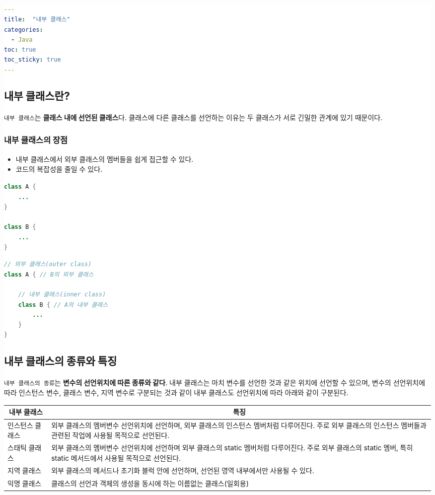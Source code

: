 ```yaml
---
title:  "내부 클래스"
categories:
  - Java
toc: true
toc_sticky: true
---
```


## 내부 클래스란?

`내부 클래스`는 **클래스 내에 선언된 클래스**다. 클래스에 다른 클래스를 선언하는 이유는 두 클래스가 서로 긴밀한 관계에 있기 때문이다.

### 내부 클래스의 장점

- 내부 클래스에서 외부 클래스의 멤버들을 쉽게 접근할 수 있다.
- 코드의 복잡성을 줄일 수 있다.

```java
class A {
    ...
}

class B {
    ...
}
```

```java
// 외부 클래스(outer class)
class A { // B의 외부 클래스

    // 내부 클래스(inner class)
    class B { // A의 내부 클래스
        ...
    }
}
```

## 내부 클래스의 종류와 특징

`내부 클래스의 종류`는 **변수의 선언위치에 따른 종류와 같다**. 내부 클래스는 마치 변수를 선언한 것과 같은 위치에 선언할 수 있으며, 변수의 선언위치에 따라 인스턴스 변수, 클래스 변수, 지역 변수로 구분되는 것과 같이 내부 클래스도 선언위치에 따라 아래와 같이 구분된다.

| 내부 클래스 | 특징 |
| --- | --- |
| 인스턴스 클래스 | 외부 클래스의 멤버변수 선언위치에 선언하며, 외부 클래스의 인스턴스 멤버처럼 다루어진다. 주로 외부 클래스의 인스턴스 멤버들과 관련된 작업에 사용될 목적으로 선언된다. |
| 스태틱 클래스 | 외부 클래스의 멤버변수 선언위치에 선언하며 외부 클래스의 static 멤버처럼 다루어진다. 주로 외부 클래스의 static 멤버, 특히 static 메서드에서 사용될 목적으로 선언된다. |
| 지역 클래스 | 외부 클래스의 메서드나 초기화 블럭 안에 선언하며, 선언된 영역 내부에서만 사용될 수 있다. |
| 익명 클래스 | 클래스의 선언과 객체의 생성을 동시에 하는 이름없는 클래스(일회용) |
